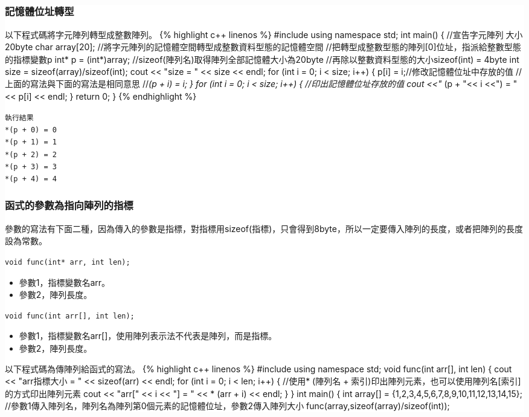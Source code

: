 ### 記憶體位址轉型
以下程式碼將字元陣列轉型成整數陣列。
{% highlight c++ linenos %}
#include <iostream>
using namespace std;
int main() {
  //宣告字元陣列 大小20byte
  char array[20];
  //將字元陣列的記憶體空間轉型成整數資料型態的記憶體空間
  //把轉型成整數型態的陣列[0]位址，指派給整數型態的指標變數p
  int* p = (int*)array;
  //sizeof(陣列名)取得陣列全部記憶體大小為20byte
  //再除以整數資料型態的大小sizeof(int) = 4byte
  int size = sizeof(array)/sizeof(int);
  cout << "size = " << size << endl;
  for (int i = 0; i < size; i++) {
    p[i] = i;//修改記憶體位址中存放的值
    //上面的寫法與下面的寫法是相同意思
    //*(p + i) = i;
  }
  for (int i = 0; i < size; i++) {
    //印出記憶體位址存放的值
    cout <<"* (p + "<< i <<") = " << p[i] << endl;
  }
  return 0;
}
{% endhighlight %}
```
執行結果
*(p + 0) = 0
*(p + 1) = 1
*(p + 2) = 2
*(p + 3) = 3
*(p + 4) = 4
```

### 函式的參數為指向陣列的指標
參數的寫法有下面二種，因為傳入的參數是指標，對指標用sizeof(指標)，只會得到8byte，所以一定要傳入陣列的長度，或者把陣列的長度設為常數。
```
void func(int* arr, int len);
```
* 參數1，指標變數名arr。
* 參數2，陣列長度。

```
void func(int arr[], int len);
```
* 參數1，指標變數名arr[]，使用陣列表示法不代表是陣列，而是指標。
* 參數2，陣列長度。

以下程式碼為傳陣列給函式的寫法。
{% highlight c++ linenos %}
#include <iostream>
using namespace std;
void func(int arr[], int len) {
  cout << "arr指標大小 = " << sizeof(arr) << endl;
  for (int i = 0; i < len; i++) {
    //使用* (陣列名 + 索引)印出陣列元素，也可以使用陣列名[索引]的方式印出陣列元素
    cout << "arr[" << i << "] = " << * (arr + i) << endl;
  }
}
int main() {
  int array[] = {1,2,3,4,5,6,7,8,9,10,11,12,13,14,15};
  //參數1傳入陣列名，陣列名為陣列第0個元素的記憶體位址，參數2傳入陣列大小
  func(array,sizeof(array)/sizeof(int));